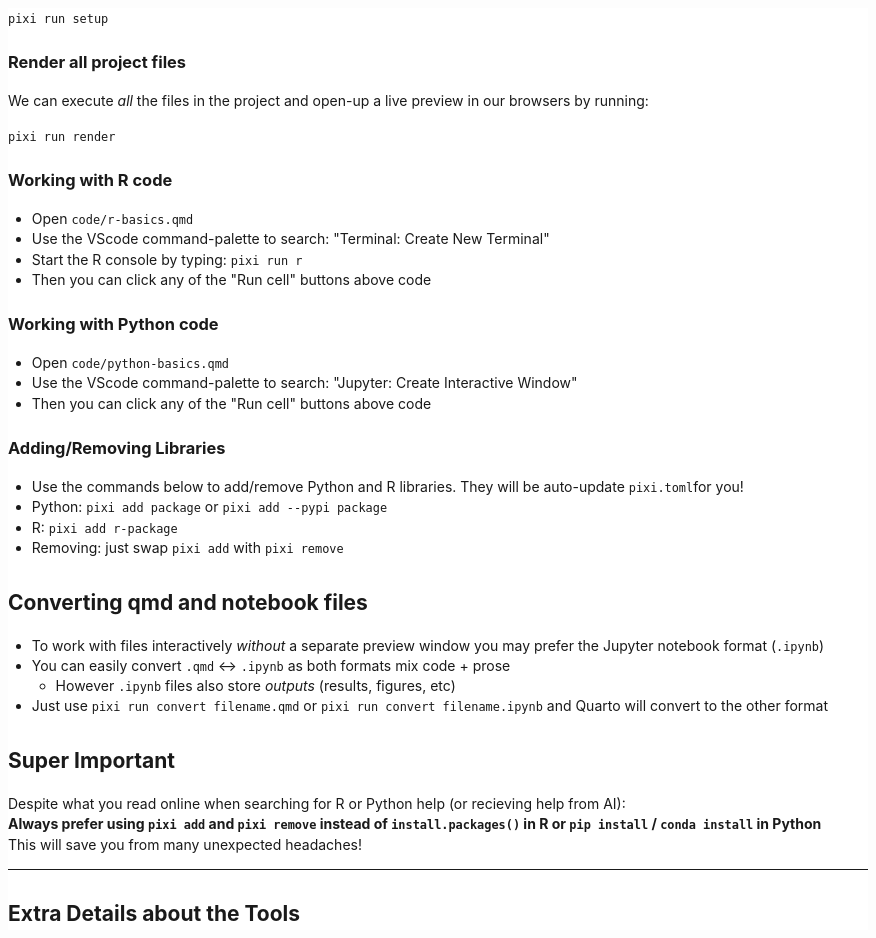 ```bash
pixi run setup
```

### Render all project files

We can execute *all* the files in the project and open-up a live preview in our browsers by running:

```bash
pixi run render
```

### Working with R code

- Open `code/r-basics.qmd`
- Use the VScode command-palette to search: "Terminal: Create New Terminal"
- Start the R console by typing: `pixi run r`
- Then you can click any of the "Run cell" buttons above code

### Working with Python code

- Open `code/python-basics.qmd`
- Use the VScode command-palette to search: "Jupyter: Create Interactive Window"
- Then you can click any of the "Run cell" buttons above code

### Adding/Removing Libraries

- Use the commands below to add/remove Python and R libraries. They will be auto-update `pixi.toml`for you!
- Python: `pixi add package` or `pixi add --pypi package`
- R: `pixi add r-package`
- Removing: just swap `pixi add` with `pixi remove`

## Converting qmd and notebook files

- To work with files interactively *without* a separate preview window you may prefer the Jupyter notebook format (`.ipynb`)
- You can easily convert `.qmd` <-> `.ipynb` as both formats mix code + prose
  - However `.ipynb` files also store *outputs* (results, figures, etc)
- Just use `pixi run convert filename.qmd` or `pixi run convert filename.ipynb` and Quarto will convert to the other format

## Super Important

Despite what you read online when searching for R or Python help (or recieving help from AI):  
**Always prefer using `pixi add` and `pixi remove` instead of `install.packages()` in R or `pip install` / `conda install` in Python**  
This will save you from many unexpected headaches!

--- 

## Extra Details about the Tools
